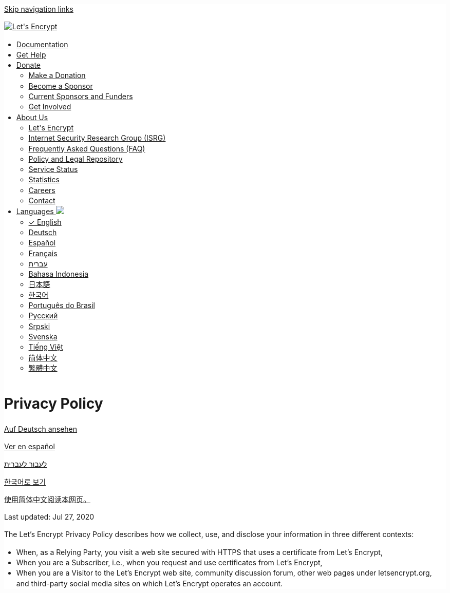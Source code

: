 [Skip navigation links](#main-content)

[![Let's Encrypt](/images/letsencrypt-logo-horizontal.svg)](https://letsencrypt.org/) 

*   [Documentation](https://letsencrypt.org/docs/)
*   [Get Help](https://community.letsencrypt.org/)
*   [Donate](#)
    *   [Make a Donation](https://letsencrypt.org/donate/)
    *   [Become a Sponsor](https://letsencrypt.org/become-a-sponsor/)
    *   [Current Sponsors and Funders](https://letsencrypt.org/sponsors/)
    *   [Get Involved](https://letsencrypt.org/getinvolved/)
*   [About Us](#)
    *   [Let's Encrypt](https://letsencrypt.org/about/)
    *   [Internet Security Research Group (ISRG)](https://www.abetterinternet.org/about/)
    *   [Frequently Asked Questions (FAQ)](https://letsencrypt.org/docs/faq/)
    *   [Policy and Legal Repository](https://letsencrypt.org/repository/)
    *   [Service Status](https://letsencrypt.status.io/)
    *   [Statistics](https://letsencrypt.org/stats/)
    *   [Careers](https://www.abetterinternet.org/careers/)
    *   [Contact](https://letsencrypt.org/contact/)
*   [Languages ![](/images/language-icon128px-black.png)](#) 
    *   [✓ English](https://letsencrypt.org/privacy/)
    *   [Deutsch](https://letsencrypt.org/de/privacy/)
    *   [Español](https://letsencrypt.org/es/privacy/)
    *   [Français](https://letsencrypt.org/fr/privacy/)
    *   [עברית](https://letsencrypt.org/he/privacy/)
    *   [Bahasa Indonesia](https://letsencrypt.org/id/privacy/)
    *   [日本語](https://letsencrypt.org/ja/privacy/)
    *   [한국어](https://letsencrypt.org/ko/privacy/)
    *   [Português do Brasil](https://letsencrypt.org/pt-br/privacy/)
    *   [Русский](https://letsencrypt.org/ru/privacy/)
    *   [Srpski](https://letsencrypt.org/sr/privacy/)
    *   [Svenska](https://letsencrypt.org/sv/privacy/)
    *   [Tiếng Việt](https://letsencrypt.org/vi/privacy/)
    *   [简体中文](https://letsencrypt.org/zh-cn/privacy/)
    *   [繁體中文](https://letsencrypt.org/zh-tw/privacy/)

Privacy Policy
==============

[Auf Deutsch ansehen](https://letsencrypt.org/de/privacy/)

[Ver en español](https://letsencrypt.org/es/privacy/)

[לעבור לעברית](https://letsencrypt.org/he/privacy/)

[한국어로 보기](https://letsencrypt.org/ko/privacy/)

[使用简体中文阅读本网页。](https://letsencrypt.org/zh-cn/privacy/)

Last updated: Jul 27, 2020

The Let’s Encrypt Privacy Policy describes how we collect, use, and disclose your information in three different contexts:

*   When, as a Relying Party, you visit a web site secured with HTTPS that uses a certificate from Let’s Encrypt,
*   When you are a Subscriber, i.e., when you request and use certificates from Let’s Encrypt,
*   When you are a Visitor to the Let’s Encrypt web site, community discussion forum, other web pages under letsencrypt.org, and third-party social media sites on which Let’s Encrypt operates an account.
